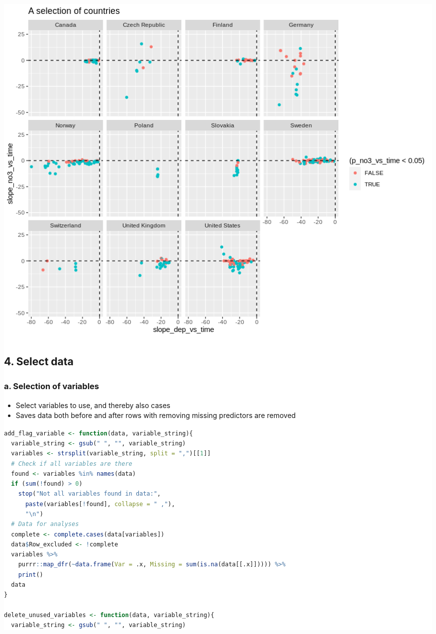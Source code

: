 ![](166d1x_Time_series_results_James_no_altitude_files/figure-html/unnamed-chunk-17-3.png)


## 4. Select data   

### a. Selection of variables  
* Select variables to use, and thereby also cases  
* Saves data both before and after rows with removing missing predictors are removed

```r
add_flag_variable <- function(data, variable_string){
  variable_string <- gsub(" ", "", variable_string)
  variables <- strsplit(variable_string, split = ",")[[1]]
  # Check if all variables are there
  found <- variables %in% names(data)
  if (sum(!found) > 0)
    stop("Not all variables found in data:", 
      paste(variables[!found], collapse = " ,"), 
      "\n")
  # Data for analyses
  complete <- complete.cases(data[variables])
  data$Row_excluded <- !complete
  variables %>% 
    purrr::map_dfr(~data.frame(Var = .x, Missing = sum(is.na(data[[.x]])))) %>%
    print()
  data
}

delete_unused_variables <- function(data, variable_string){
  variable_string <- gsub(" ", "", variable_string)
```